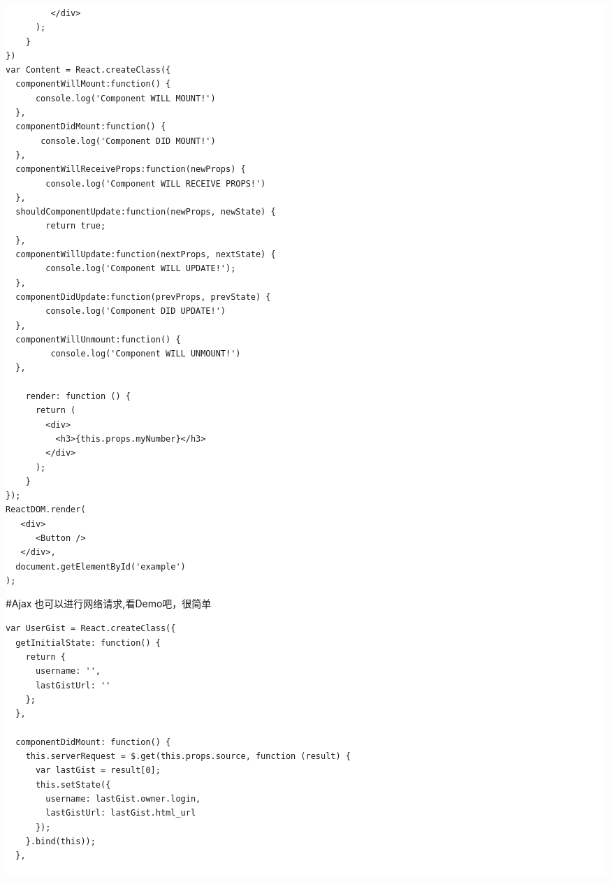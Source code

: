 ```
         </div>
      );
    }
})
var Content = React.createClass({
  componentWillMount:function() {
      console.log('Component WILL MOUNT!')
  },
  componentDidMount:function() {
       console.log('Component DID MOUNT!')
  },
  componentWillReceiveProps:function(newProps) {
        console.log('Component WILL RECEIVE PROPS!')
  },
  shouldComponentUpdate:function(newProps, newState) {
        return true;
  },
  componentWillUpdate:function(nextProps, nextState) {
        console.log('Component WILL UPDATE!');
  },
  componentDidUpdate:function(prevProps, prevState) {
        console.log('Component DID UPDATE!')
  },
  componentWillUnmount:function() {
         console.log('Component WILL UNMOUNT!')
  },
 
    render: function () {
      return (
        <div>
          <h3>{this.props.myNumber}</h3>
        </div>
      );
    }
});
ReactDOM.render(
   <div>
      <Button />
   </div>,
  document.getElementById('example')
);
```

#Ajax
也可以进行网络请求,看Demo吧，很简单
```
var UserGist = React.createClass({
  getInitialState: function() {
    return {
      username: '',
      lastGistUrl: ''
    };
  },
 
  componentDidMount: function() {
    this.serverRequest = $.get(this.props.source, function (result) {
      var lastGist = result[0];
      this.setState({
        username: lastGist.owner.login,
        lastGistUrl: lastGist.html_url
      });
    }.bind(this));
  },
 
```